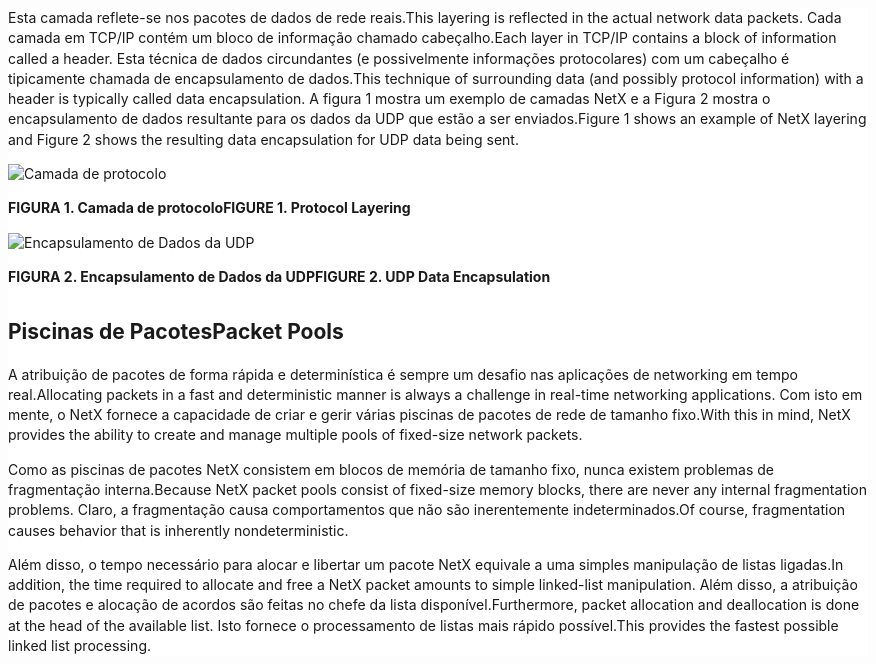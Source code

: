 <span data-ttu-id="daf05-213">Esta camada reflete-se nos pacotes de dados de rede reais.</span><span class="sxs-lookup"><span data-stu-id="daf05-213">This layering is reflected in the actual network data packets.</span></span> <span data-ttu-id="daf05-214">Cada camada em TCP/IP contém um bloco de informação chamado cabeçalho.</span><span class="sxs-lookup"><span data-stu-id="daf05-214">Each layer in TCP/IP contains a block of information called a header.</span></span> <span data-ttu-id="daf05-215">Esta técnica de dados circundantes (e possivelmente informações protocolares) com um cabeçalho é tipicamente chamada de encapsulamento de dados.</span><span class="sxs-lookup"><span data-stu-id="daf05-215">This technique of surrounding data (and possibly protocol information) with a header is typically called data encapsulation.</span></span> <span data-ttu-id="daf05-216">A figura 1 mostra um exemplo de camadas NetX e a Figura 2 mostra o encapsulamento de dados resultante para os dados da UDP que estão a ser enviados.</span><span class="sxs-lookup"><span data-stu-id="daf05-216">Figure 1 shows an example of NetX layering and Figure 2 shows the resulting data encapsulation for UDP data being sent.</span></span>

![Camada de protocolo](./media/user-guide/protocol-layering.png)

<span data-ttu-id="daf05-218">**FIGURA 1. Camada de protocolo**</span><span class="sxs-lookup"><span data-stu-id="daf05-218">**FIGURE 1. Protocol Layering**</span></span>

![Encapsulamento de Dados da UDP](./media/user-guide/udp-data-encapsulation.png)

<span data-ttu-id="daf05-220">**FIGURA 2. Encapsulamento de Dados da UDP**</span><span class="sxs-lookup"><span data-stu-id="daf05-220">**FIGURE 2. UDP Data Encapsulation**</span></span>

## <a name="packet-pools"></a><span data-ttu-id="daf05-221">Piscinas de Pacotes</span><span class="sxs-lookup"><span data-stu-id="daf05-221">Packet Pools</span></span>

<span data-ttu-id="daf05-222">A atribuição de pacotes de forma rápida e determinística é sempre um desafio nas aplicações de networking em tempo real.</span><span class="sxs-lookup"><span data-stu-id="daf05-222">Allocating packets in a fast and deterministic manner is always a challenge in real-time networking applications.</span></span> <span data-ttu-id="daf05-223">Com isto em mente, o NetX fornece a capacidade de criar e gerir várias piscinas de pacotes de rede de tamanho fixo.</span><span class="sxs-lookup"><span data-stu-id="daf05-223">With this in mind, NetX provides the ability to create and manage multiple pools of fixed-size network packets.</span></span>

<span data-ttu-id="daf05-224">Como as piscinas de pacotes NetX consistem em blocos de memória de tamanho fixo, nunca existem problemas de fragmentação interna.</span><span class="sxs-lookup"><span data-stu-id="daf05-224">Because NetX packet pools consist of fixed-size memory blocks, there are never any internal fragmentation problems.</span></span> <span data-ttu-id="daf05-225">Claro, a fragmentação causa comportamentos que não são inerentemente indeterminados.</span><span class="sxs-lookup"><span data-stu-id="daf05-225">Of course, fragmentation causes behavior that is inherently nondeterministic.</span></span>

<span data-ttu-id="daf05-226">Além disso, o tempo necessário para alocar e libertar um pacote NetX equivale a uma simples manipulação de listas ligadas.</span><span class="sxs-lookup"><span data-stu-id="daf05-226">In addition, the time required to allocate and free a NetX packet amounts to simple linked-list manipulation.</span></span> <span data-ttu-id="daf05-227">Além disso, a atribuição de pacotes e alocação de acordos são feitas no chefe da lista disponível.</span><span class="sxs-lookup"><span data-stu-id="daf05-227">Furthermore, packet allocation and deallocation is done at the head of the available list.</span></span> <span data-ttu-id="daf05-228">Isto fornece o processamento de listas mais rápido possível.</span><span class="sxs-lookup"><span data-stu-id="daf05-228">This provides the fastest possible linked list processing.</span></span>
